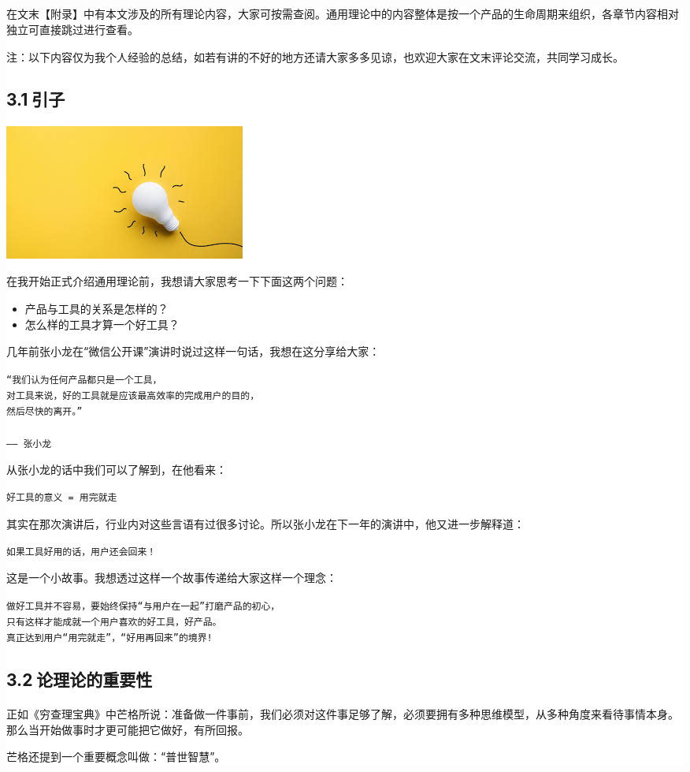 在文末【附录】中有本文涉及的所有理论内容，大家可按需查阅。通用理论中的内容整体是按一个产品的生命周期来组织，各章节内容相对独立可直接跳过进行查看。

注：以下内容仅为我个人经验的总结，如若有讲的不好的地方还请大家多多见谅，也欢迎大家在文末评论交流，共同学习成长。

## 3.1 引子

![引子](/img/20200909/idea.jpeg)

在我开始正式介绍通用理论前，我想请大家思考一下下面这两个问题：

* 产品与工具的关系是怎样的？
* 怎么样的工具才算一个好工具？

几年前张小龙在“微信公开课”演讲时说过这样一句话，我想在这分享给大家：

```
“我们认为任何产品都只是一个工具，
对工具来说，好的工具就是应该最高效率的完成用户的目的，
然后尽快的离开。”

—— 张小龙
```

从张小龙的话中我们可以了解到，在他看来：

```
好工具的意义 = 用完就走
```

其实在那次演讲后，行业内对这些言语有过很多讨论。所以张小龙在下一年的演讲中，他又进一步解释道：

```
如果工具好用的话，用户还会回来！
```

这是一个小故事。我想透过这样一个故事传递给大家这样一个理念： 

```
做好工具并不容易，要始终保持“与用户在一起”打磨产品的初心，
只有这样才能成就一个用户喜欢的好工具，好产品。
真正达到用户“用完就走”，“好用再回来”的境界!
```

## 3.2 论理论的重要性


正如《穷查理宝典》中芒格所说：准备做一件事前，我们必须对这件事足够了解，必须要拥有多种思维模型，从多种角度来看待事情本身。那么当开始做事时才更可能把它做好，有所回报。

芒格还提到一个重要概念叫做：“普世智慧”。
